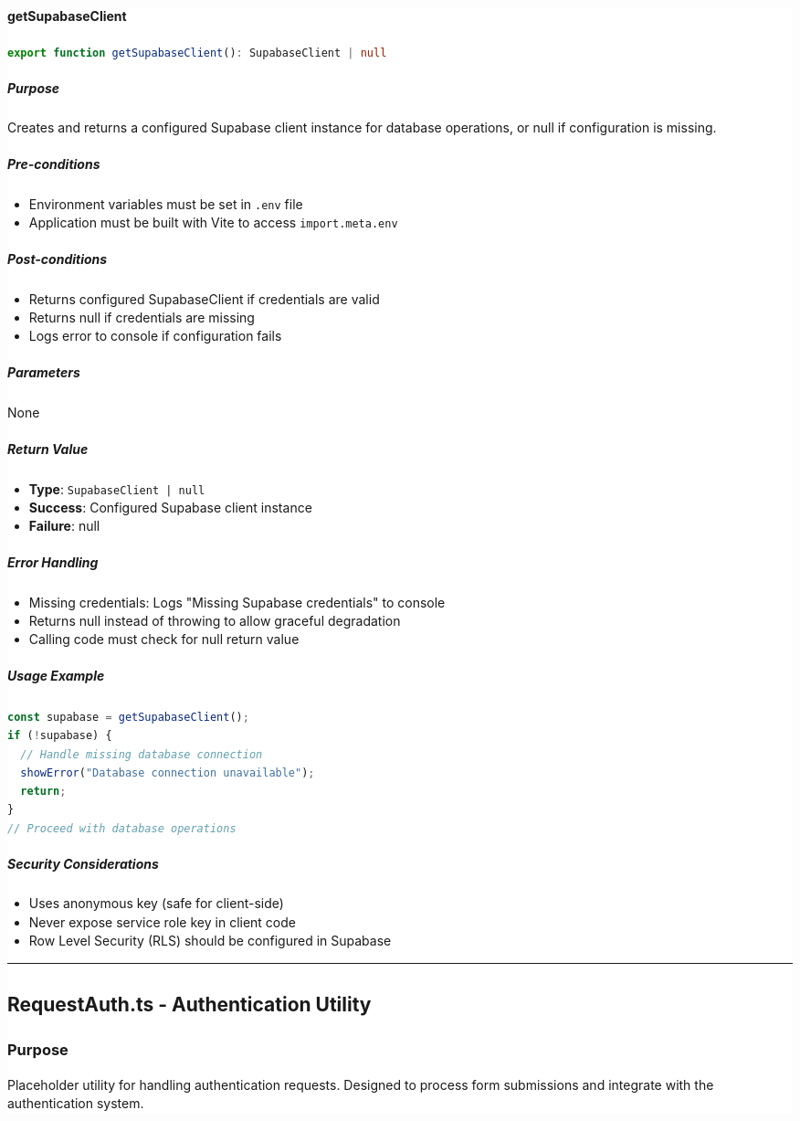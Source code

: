 #### getSupabaseClient

```typescript
export function getSupabaseClient(): SupabaseClient | null
```

##### Purpose
Creates and returns a configured Supabase client instance for database operations, or null if configuration is missing.

##### Pre-conditions
- Environment variables must be set in `.env` file
- Application must be built with Vite to access `import.meta.env`

##### Post-conditions
- Returns configured SupabaseClient if credentials are valid
- Returns null if credentials are missing
- Logs error to console if configuration fails

##### Parameters
None

##### Return Value
- **Type**: `SupabaseClient | null`
- **Success**: Configured Supabase client instance
- **Failure**: null

##### Error Handling
- Missing credentials: Logs "Missing Supabase credentials" to console
- Returns null instead of throwing to allow graceful degradation
- Calling code must check for null return value

##### Usage Example
```typescript
const supabase = getSupabaseClient();
if (!supabase) {
  // Handle missing database connection
  showError("Database connection unavailable");
  return;
}
// Proceed with database operations
```

##### Security Considerations
- Uses anonymous key (safe for client-side)
- Never expose service role key in client code
- Row Level Security (RLS) should be configured in Supabase

---

## RequestAuth.ts - Authentication Utility

### Purpose
Placeholder utility for handling authentication requests. Designed to process form submissions and integrate with the authentication system.
